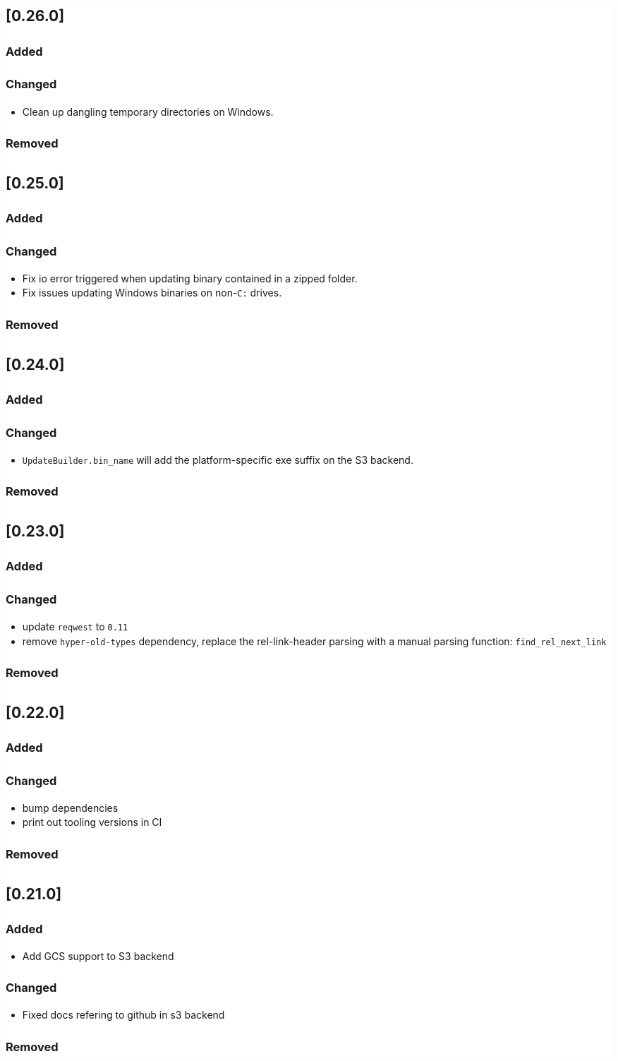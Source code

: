 ## [0.26.0]
### Added
### Changed
- Clean up dangling temporary directories on Windows.
### Removed

## [0.25.0]
### Added
### Changed
- Fix io error triggered when updating binary contained in a zipped folder.
- Fix issues updating Windows binaries on non-`C:` drives.
### Removed

## [0.24.0]
### Added
### Changed
- `UpdateBuilder.bin_name` will add the platform-specific exe suffix on the S3 backend.
### Removed

## [0.23.0]
### Added
### Changed
- update `reqwest` to `0.11`
- remove `hyper-old-types` dependency, replace the rel-link-header parsing
  with a manual parsing function: `find_rel_next_link`
### Removed

## [0.22.0]
### Added
### Changed
- bump dependencies
- print out tooling versions in CI
### Removed

## [0.21.0]
### Added
- Add GCS support to S3 backend
### Changed
- Fixed docs refering to github in s3 backend
### Removed
